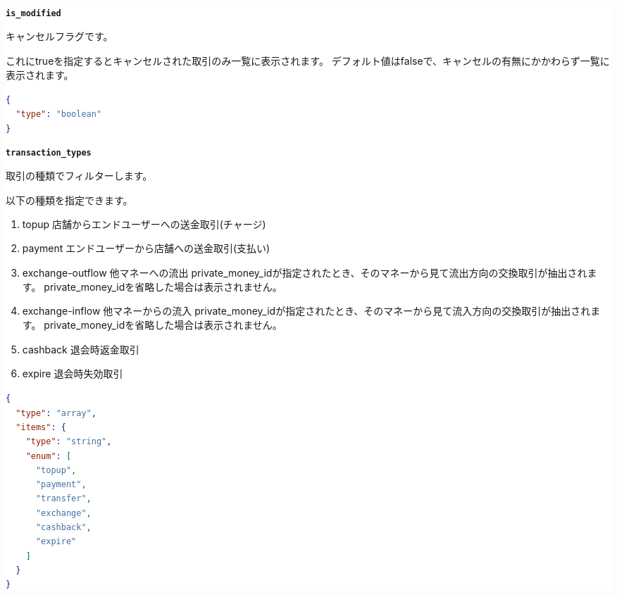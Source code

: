 **`is_modified`** 
  

キャンセルフラグです。

これにtrueを指定するとキャンセルされた取引のみ一覧に表示されます。
デフォルト値はfalseで、キャンセルの有無にかかわらず一覧に表示されます。

```json
{
  "type": "boolean"
}
```

**`transaction_types`** 
  

取引の種類でフィルターします。

以下の種類を指定できます。

1. topup
   店舗からエンドユーザーへの送金取引(チャージ)

2. payment
   エンドユーザーから店舗への送金取引(支払い)

3. exchange-outflow
   他マネーへの流出
   private_money_idが指定されたとき、そのマネーから見て流出方向の交換取引が抽出されます。
   private_money_idを省略した場合は表示されません。

4. exchange-inflow
   他マネーからの流入
   private_money_idが指定されたとき、そのマネーから見て流入方向の交換取引が抽出されます。
   private_money_idを省略した場合は表示されません。

5. cashback
   退会時返金取引

6. expire
   退会時失効取引

```json
{
  "type": "array",
  "items": {
    "type": "string",
    "enum": [
      "topup",
      "payment",
      "transfer",
      "exchange",
      "cashback",
      "expire"
    ]
  }
}
```
